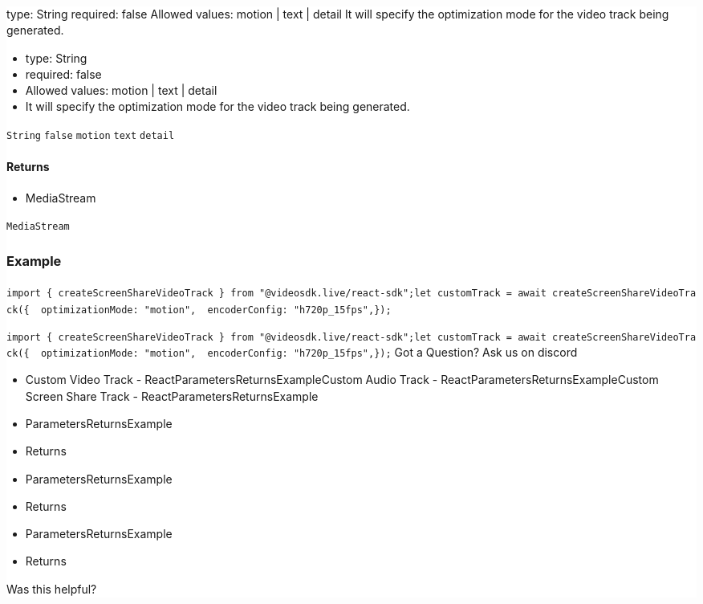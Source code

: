 type: String
required: false
Allowed values: motion | text | detail
It will specify the optimization mode for the video track being generated.

- type: String
- required: false
- Allowed values: motion | text | detail
- It will specify the optimization mode for the video track being generated.

`String`
`false`
`motion`
`text`
`detail`
#### Returns​

- MediaStream

`MediaStream`
### Example​

```
import { createScreenShareVideoTrack } from "@videosdk.live/react-sdk";let customTrack = await createScreenShareVideoTrack({  optimizationMode: "motion",  encoderConfig: "h720p_15fps",});
```

`import { createScreenShareVideoTrack } from "@videosdk.live/react-sdk";let customTrack = await createScreenShareVideoTrack({  optimizationMode: "motion",  encoderConfig: "h720p_15fps",});`
Got a Question? Ask us on discord

- Custom Video Track - ReactParametersReturnsExampleCustom Audio Track - ReactParametersReturnsExampleCustom Screen Share Track - ReactParametersReturnsExample

- ParametersReturnsExample

- Returns

- ParametersReturnsExample

- Returns

- ParametersReturnsExample

- Returns

Was this helpful?
